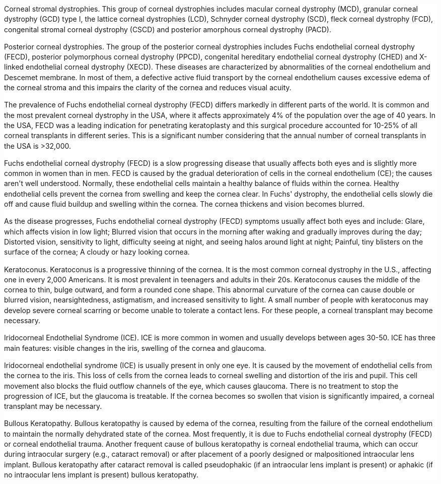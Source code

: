 Corneal stromal dystrophies. This group of corneal dystrophies includes macular corneal dystrophy (MCD), granular corneal dystrophy (GCD) type I, the lattice corneal dystrophies (LCD), Schnyder corneal dystrophy (SCD), fleck corneal dystrophy (FCD), congenital stromal corneal dystrophy (CSCD) and posterior amorphous corneal dystrophy (PACD).

Posterior corneal dystrophies. The group of the posterior corneal dystrophies includes Fuchs endothelial corneal dystrophy (FECD), posterior polymorphous corneal dystrophy (PPCD), congenital hereditary endothelial corneal dystrophy (CHED) and X-linked endothelial corneal dystrophy (XECD). These diseases are characterized by abnormalities of the corneal endothelium and Descemet membrane. In most of them, a defective active fluid transport by the corneal endothelium causes excessive edema of the corneal stroma and this impairs the clarity of the cornea and reduces visual acuity.

The prevalence of Fuchs endothelial corneal dystrophy (FECD) differs markedly in different parts of the world. It is common and the most prevalent corneal dystrophy in the USA, where it affects approximately 4% of the population over the age of 40 years. In the USA, FECD was a leading indication for penetrating keratoplasty and this surgical procedure accounted for 10-25% of all corneal transplants in different series. This is a significant number considering that the annual number of corneal transplants in the USA is >32,000.

Fuchs endothelial corneal dystrophy (FECD) is a slow progressing disease that usually affects both eyes and is slightly more common in women than in men. FECD is caused by the gradual deterioration of cells in the corneal endothelium (CE); the causes aren't well understood. Normally, these endothelial cells maintain a healthy balance of fluids within the cornea. Healthy endothelial cells prevent the cornea from swelling and keep the cornea clear. In Fuchs' dystrophy, the endothelial cells slowly die off and cause fluid buildup and swelling within the cornea. The cornea thickens and vision becomes blurred.

As the disease progresses, Fuchs endothelial corneal dystrophy (FECD) symptoms usually affect both eyes and include: Glare, which affects vision in low light; Blurred vision that occurs in the morning after waking and gradually improves during the day; Distorted vision, sensitivity to light, difficulty seeing at night, and seeing halos around light at night; Painful, tiny blisters on the surface of the cornea; A cloudy or hazy looking cornea.

Keratoconus. Keratoconus is a progressive thinning of the cornea. It is the most common corneal dystrophy in the U.S., affecting one in every 2,000 Americans. It is most prevalent in teenagers and adults in their 20s. Keratoconus causes the middle of the cornea to thin, bulge outward, and form a rounded cone shape. This abnormal curvature of the cornea can cause double or blurred vision, nearsightedness, astigmatism, and increased sensitivity to light. A small number of people with keratoconus may develop severe corneal scarring or become unable to tolerate a contact lens. For these people, a corneal transplant may become necessary.

Iridocorneal Endothelial Syndrome (ICE). ICE is more common in women and usually develops between ages 30-50. ICE has three main features: visible changes in the iris, swelling of the cornea and glaucoma.

Iridocorneal endothelial syndrome (ICE) is usually present in only one eye. It is caused by the movement of endothelial cells from the cornea to the iris. This loss of cells from the cornea leads to corneal swelling and distortion of the iris and pupil. This cell movement also blocks the fluid outflow channels of the eye, which causes glaucoma. There is no treatment to stop the progression of ICE, but the glaucoma is treatable. If the cornea becomes so swollen that vision is significantly impaired, a corneal transplant may be necessary.

Bullous Keratopathy. Bullous keratopathy is caused by edema of the cornea, resulting from the failure of the corneal endothelium to maintain the normally dehydrated state of the cornea. Most frequently, it is due to Fuchs endothelial corneal dystrophy (FECD) or corneal endothelial trauma. Another frequent cause of bullous keratopathy is corneal endothelial trauma, which can occur during intraocular surgery (e.g., cataract removal) or after placement of a poorly designed or malpositioned intraocular lens implant. Bullous keratopathy after cataract removal is called pseudophakic (if an intraocular lens implant is present) or aphakic (if no intraocular lens implant is present) bullous keratopathy.
